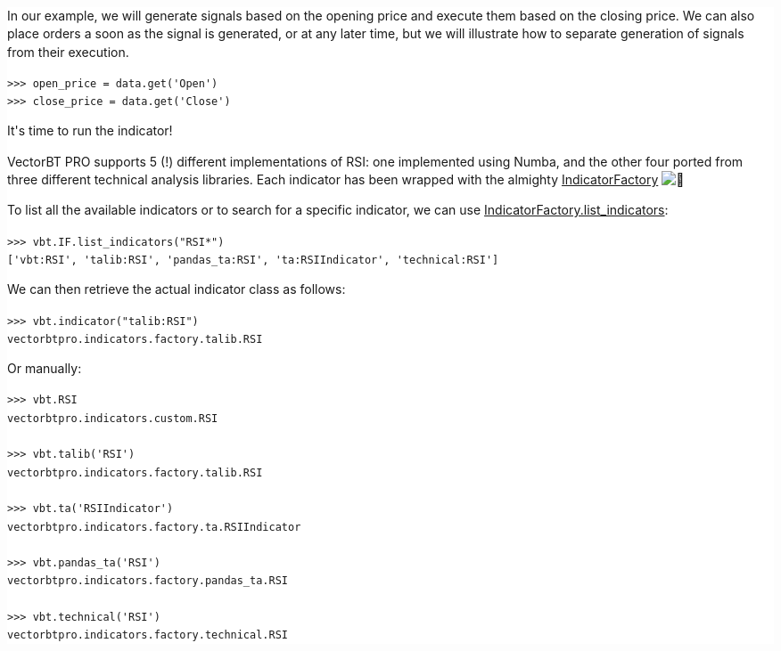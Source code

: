 ```

```

In our example, we will generate signals based on the opening price and execute them based on the closing price. We can also place orders a soon as the signal is generated, or at any later time, but we will illustrate how to separate generation of signals from their execution.

```
>>> open_price = data.get('Open')
>>> close_price = data.get('Close')  

```

It's time to run the indicator!

VectorBT PRO supports 5 (!) different implementations of RSI: one implemented using Numba, and the other four ported from three different technical analysis libraries. Each indicator has been wrapped with the almighty [IndicatorFactory](https://vectorbt.pro/pvt_40509f46/api/indicators/factory/#vectorbtpro.indicators.factory.IndicatorFactory) ![🦾](https://cdn.jsdelivr.net/gh/jdecked/twemoji@15.0.3/assets/svg/1f9be.svg ":mechanical_arm:")

To list all the available indicators or to search for a specific indicator, we can use [IndicatorFactory.list\_indicators](https://vectorbt.pro/pvt_40509f46/api/indicators/factory/#vectorbtpro.indicators.factory.IndicatorFactory.list_indicators):

```
>>> vbt.IF.list_indicators("RSI*")
['vbt:RSI', 'talib:RSI', 'pandas_ta:RSI', 'ta:RSIIndicator', 'technical:RSI']

```

We can then retrieve the actual indicator class as follows:

```
>>> vbt.indicator("talib:RSI")
vectorbtpro.indicators.factory.talib.RSI

```

Or manually:

```
>>> vbt.RSI  
vectorbtpro.indicators.custom.RSI

>>> vbt.talib('RSI')  
vectorbtpro.indicators.factory.talib.RSI

>>> vbt.ta('RSIIndicator')  
vectorbtpro.indicators.factory.ta.RSIIndicator

>>> vbt.pandas_ta('RSI')  
vectorbtpro.indicators.factory.pandas_ta.RSI

>>> vbt.technical('RSI')  
vectorbtpro.indicators.factory.technical.RSI

```
